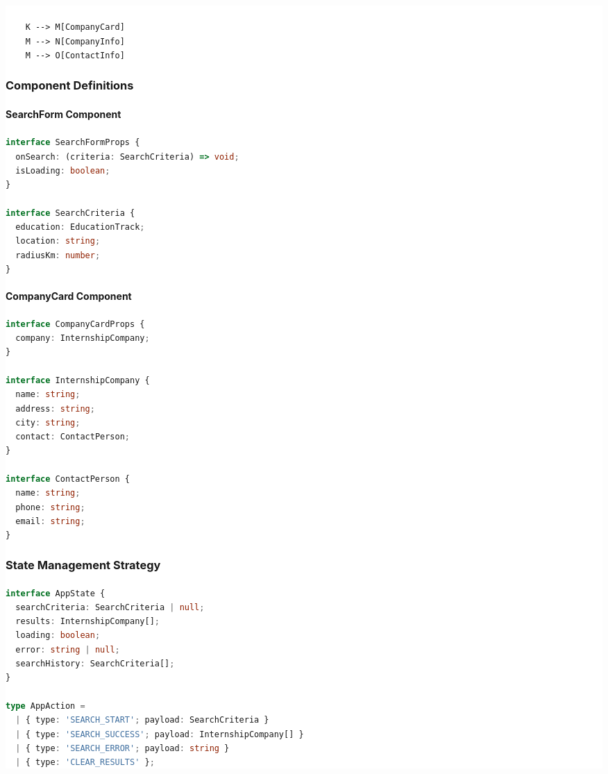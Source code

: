 ```mermaid
    
    K --> M[CompanyCard]
    M --> N[CompanyInfo]
    M --> O[ContactInfo]
```

### Component Definitions

#### SearchForm Component
```typescript
interface SearchFormProps {
  onSearch: (criteria: SearchCriteria) => void;
  isLoading: boolean;
}

interface SearchCriteria {
  education: EducationTrack;
  location: string;
  radiusKm: number;
}
```

#### CompanyCard Component
```typescript
interface CompanyCardProps {
  company: InternshipCompany;
}

interface InternshipCompany {
  name: string;
  address: string;
  city: string;
  contact: ContactPerson;
}

interface ContactPerson {
  name: string;
  phone: string;
  email: string;
}
```

### State Management Strategy

```typescript
interface AppState {
  searchCriteria: SearchCriteria | null;
  results: InternshipCompany[];
  loading: boolean;
  error: string | null;
  searchHistory: SearchCriteria[];
}

type AppAction = 
  | { type: 'SEARCH_START'; payload: SearchCriteria }
  | { type: 'SEARCH_SUCCESS'; payload: InternshipCompany[] }
  | { type: 'SEARCH_ERROR'; payload: string }
  | { type: 'CLEAR_RESULTS' };
```
